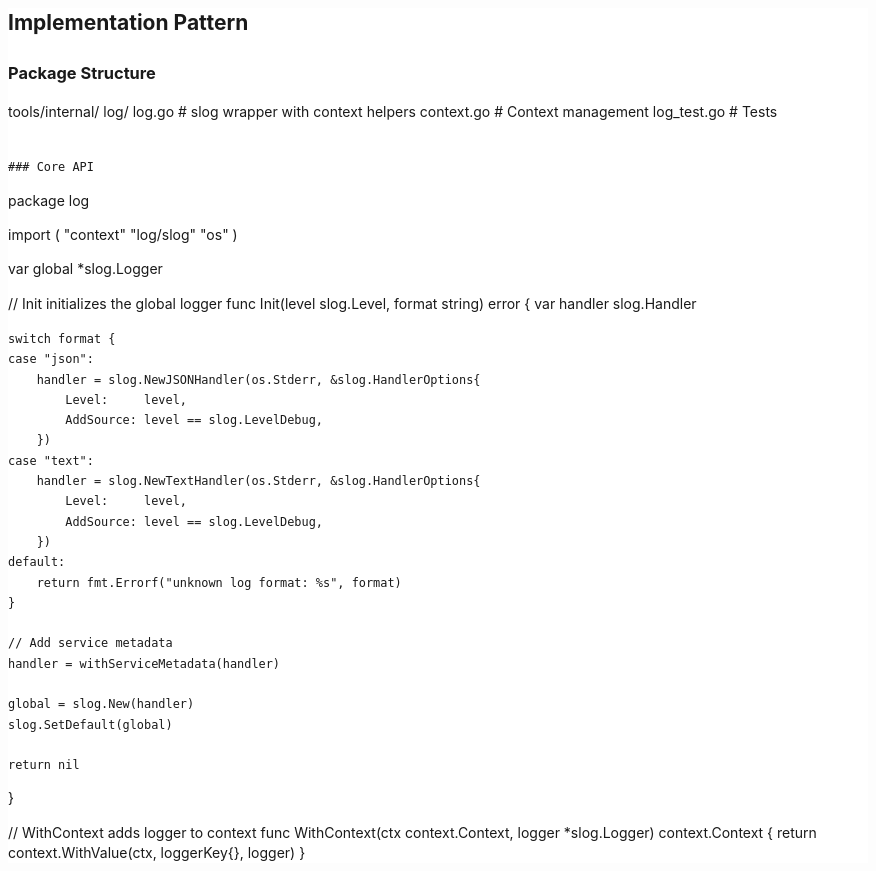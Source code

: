 ## Implementation Pattern

### Package Structure

tools/internal/
  log/
    log.go           # slog wrapper with context helpers
    context.go       # Context management
    log_test.go      # Tests
```text

### Core API

```
package log

import (
    "context"
    "log/slog"
    "os"
)

var global *slog.Logger

// Init initializes the global logger
func Init(level slog.Level, format string) error {
    var handler slog.Handler

    switch format {
    case "json":
        handler = slog.NewJSONHandler(os.Stderr, &slog.HandlerOptions{
            Level:     level,
            AddSource: level == slog.LevelDebug,
        })
    case "text":
        handler = slog.NewTextHandler(os.Stderr, &slog.HandlerOptions{
            Level:     level,
            AddSource: level == slog.LevelDebug,
        })
    default:
        return fmt.Errorf("unknown log format: %s", format)
    }

    // Add service metadata
    handler = withServiceMetadata(handler)

    global = slog.New(handler)
    slog.SetDefault(global)

    return nil
}

// WithContext adds logger to context
func WithContext(ctx context.Context, logger *slog.Logger) context.Context {
    return context.WithValue(ctx, loggerKey{}, logger)
}
